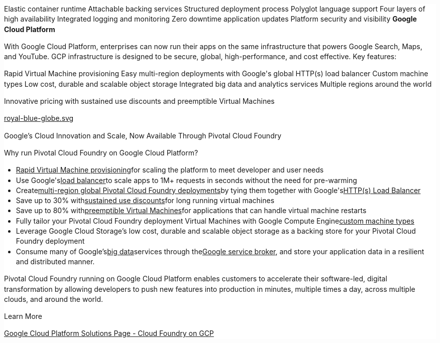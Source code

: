 Elastic container runtime
Attachable backing services
Structured deployment process
Polyglot language support
Four layers of high availability
Integrated logging and monitoring
Zero downtime application updates
Platform security and visibility
**Google Cloud Platform**

With Google Cloud Platform, enterprises can now run their apps on the same infrastructure that powers Google Search, Maps, and YouTube. GCP infrastructure is designed to be secure, global, high-performance, and cost effective. Key features:

Rapid Virtual Machine provisioning
Easy multi-region deployments with Google's global HTTP(s) load balancer
Custom machine types
Low cost, durable and scalable object storage
Integrated big data and analytics services
Multiple regions around the world

Innovative pricing with sustained use discounts and preemptible Virtual Machines

[royal-blue-globe.svg](../_resources/57be8ea0837303289921cd1be4ff3647.bin)

Google’s Cloud Innovation and Scale, Now Available Through Pivotal Cloud Foundry

Why run Pivotal Cloud Foundry on Google Cloud Platform?

- [Rapid Virtual Machine provisioning](https://cloudplatform.googleblog.com/2016/06/the-need-for-speed-this-week-on-Google-Cloud-Platform.html)for scaling the platform to meet developer and user needs
- Use Google's[load balancer](https://cloud.google.com/load-balancing/)to scale apps to 1M+ requests in seconds without the need for pre-warming
- Create[multi-region global Pivotal Cloud Foundry deployments](https://www.infoq.com/presentations/google-cloud-enterprise)by tying them together with Google's[HTTP(s) Load Balancer](https://cloud.google.com/compute/docs/load-balancing/http/)
- Save up to 30% with[sustained use discounts](https://cloud.google.com/compute/pricing#sustained_use)for long running virtual machines
- Save up to 80% with[preemptible Virtual Machines](https://cloud.google.com/compute/docs/instances/preemptible)for applications that can handle virtual machine restarts
- Fully tailor your Pivotal Cloud Foundry deployment Virtual Machines with Google Compute Engine[custom machine types](https://cloud.google.com/compute/docs/machine-types#custom_machine_types)
- Leverage Google Cloud Storage’s low cost, durable and scalable object storage as a backing store for your Pivotal Cloud Foundry deployment
- Consume many of Google’s[big data](https://cloud.google.com/products/big-data/)services through the[Google service broker](https://github.com/GoogleCloudPlatform/gcp-service-broker), and store your application data in a resilient and distributed manner.

Pivotal Cloud Foundry running on Google Cloud Platform enables customers to accelerate their software-led, digital transformation by allowing developers to push new features into production in minutes, multiple times a day, across multiple clouds, and around the world.

Learn More

[Google Cloud Platform Solutions Page - Cloud Foundry on GCP](https://cloud.google.com/solutions/cloud-foundry-on-gcp)
